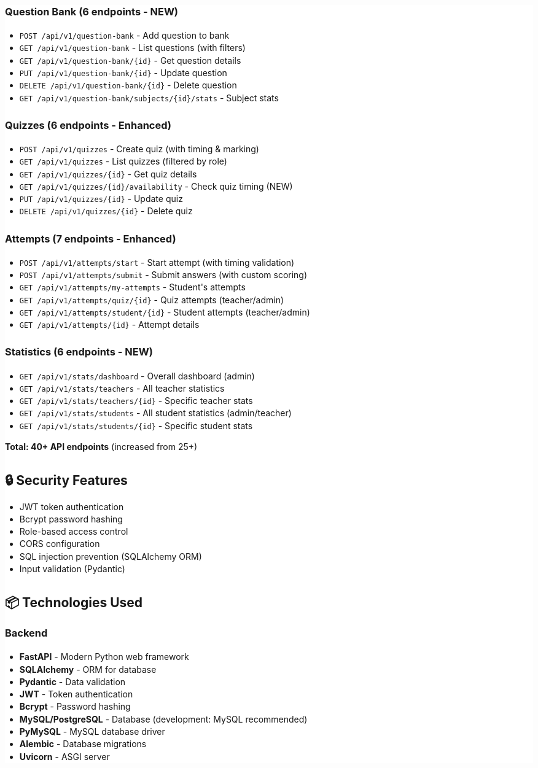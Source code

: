 ### Question Bank (6 endpoints - NEW)
- `POST /api/v1/question-bank` - Add question to bank
- `GET /api/v1/question-bank` - List questions (with filters)
- `GET /api/v1/question-bank/{id}` - Get question details
- `PUT /api/v1/question-bank/{id}` - Update question
- `DELETE /api/v1/question-bank/{id}` - Delete question
- `GET /api/v1/question-bank/subjects/{id}/stats` - Subject stats

### Quizzes (6 endpoints - Enhanced)
- `POST /api/v1/quizzes` - Create quiz (with timing & marking)
- `GET /api/v1/quizzes` - List quizzes (filtered by role)
- `GET /api/v1/quizzes/{id}` - Get quiz details
- `GET /api/v1/quizzes/{id}/availability` - Check quiz timing (NEW)
- `PUT /api/v1/quizzes/{id}` - Update quiz
- `DELETE /api/v1/quizzes/{id}` - Delete quiz

### Attempts (7 endpoints - Enhanced)
- `POST /api/v1/attempts/start` - Start attempt (with timing validation)
- `POST /api/v1/attempts/submit` - Submit answers (with custom scoring)
- `GET /api/v1/attempts/my-attempts` - Student's attempts
- `GET /api/v1/attempts/quiz/{id}` - Quiz attempts (teacher/admin)
- `GET /api/v1/attempts/student/{id}` - Student attempts (teacher/admin)
- `GET /api/v1/attempts/{id}` - Attempt details

### Statistics (6 endpoints - NEW)
- `GET /api/v1/stats/dashboard` - Overall dashboard (admin)
- `GET /api/v1/stats/teachers` - All teacher statistics
- `GET /api/v1/stats/teachers/{id}` - Specific teacher stats
- `GET /api/v1/stats/students` - All student statistics (admin/teacher)
- `GET /api/v1/stats/students/{id}` - Specific student stats

**Total: 40+ API endpoints** (increased from 25+)

## 🔒 Security Features

- JWT token authentication
- Bcrypt password hashing
- Role-based access control
- CORS configuration
- SQL injection prevention (SQLAlchemy ORM)
- Input validation (Pydantic)

## 📦 Technologies Used

### Backend
- **FastAPI** - Modern Python web framework
- **SQLAlchemy** - ORM for database
- **Pydantic** - Data validation
- **JWT** - Token authentication
- **Bcrypt** - Password hashing
- **MySQL/PostgreSQL** - Database (development: MySQL recommended)
- **PyMySQL** - MySQL database driver
- **Alembic** - Database migrations
- **Uvicorn** - ASGI server

